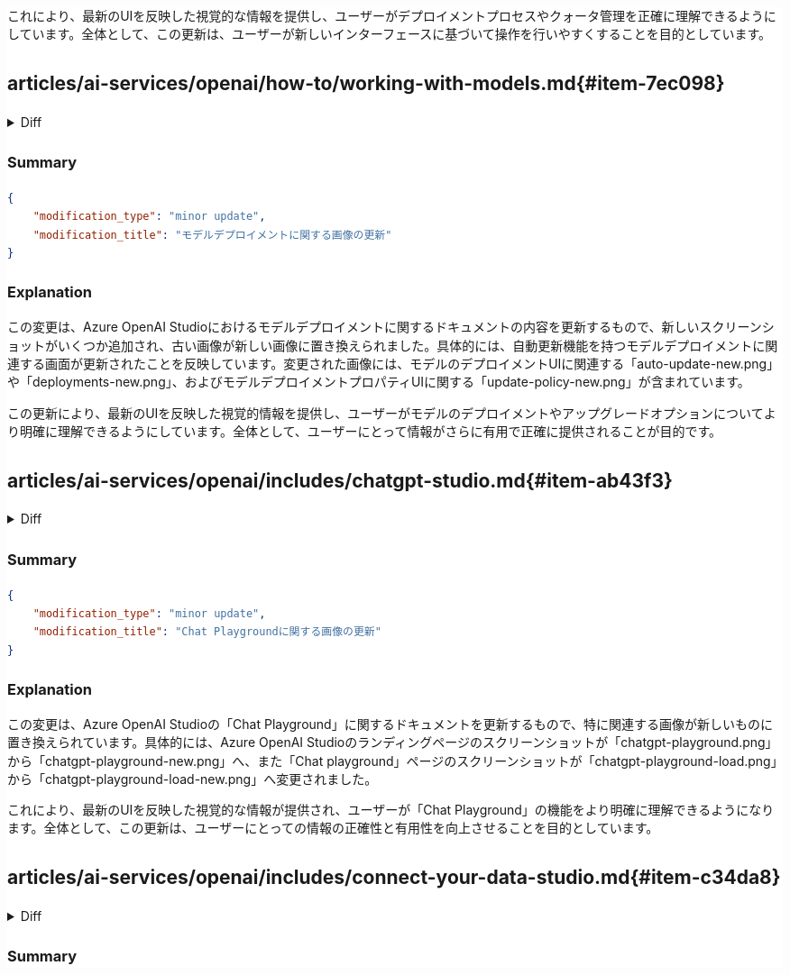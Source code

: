 これにより、最新のUIを反映した視覚的な情報を提供し、ユーザーがデプロイメントプロセスやクォータ管理を正確に理解できるようにしています。全体として、この更新は、ユーザーが新しいインターフェースに基づいて操作を行いやすくすることを目的としています。

## articles/ai-services/openai/how-to/working-with-models.md{#item-7ec098}

<details><summary>Diff</summary></details>

### Summary

```json
{
    "modification_type": "minor update",
    "modification_title": "モデルデプロイメントに関する画像の更新"
}
```

### Explanation
この変更は、Azure OpenAI Studioにおけるモデルデプロイメントに関するドキュメントの内容を更新するもので、新しいスクリーンショットがいくつか追加され、古い画像が新しい画像に置き換えられました。具体的には、自動更新機能を持つモデルデプロイメントに関連する画面が更新されたことを反映しています。変更された画像には、モデルのデプロイメントUIに関連する「auto-update-new.png」や「deployments-new.png」、およびモデルデプロイメントプロパティUIに関する「update-policy-new.png」が含まれています。

この更新により、最新のUIを反映した視覚的情報を提供し、ユーザーがモデルのデプロイメントやアップグレードオプションについてより明確に理解できるようにしています。全体として、ユーザーにとって情報がさらに有用で正確に提供されることが目的です。

## articles/ai-services/openai/includes/chatgpt-studio.md{#item-ab43f3}

<details><summary>Diff</summary></details>

### Summary

```json
{
    "modification_type": "minor update",
    "modification_title": "Chat Playgroundに関する画像の更新"
}
```

### Explanation
この変更は、Azure OpenAI Studioの「Chat Playground」に関するドキュメントを更新するもので、特に関連する画像が新しいものに置き換えられています。具体的には、Azure OpenAI Studioのランディングページのスクリーンショットが「chatgpt-playground.png」から「chatgpt-playground-new.png」へ、また「Chat playground」ページのスクリーンショットが「chatgpt-playground-load.png」から「chatgpt-playground-load-new.png」へ変更されました。

これにより、最新のUIを反映した視覚的な情報が提供され、ユーザーが「Chat Playground」の機能をより明確に理解できるようになります。全体として、この更新は、ユーザーにとっての情報の正確性と有用性を向上させることを目的としています。

## articles/ai-services/openai/includes/connect-your-data-studio.md{#item-c34da8}

<details><summary>Diff</summary></details>

### Summary
